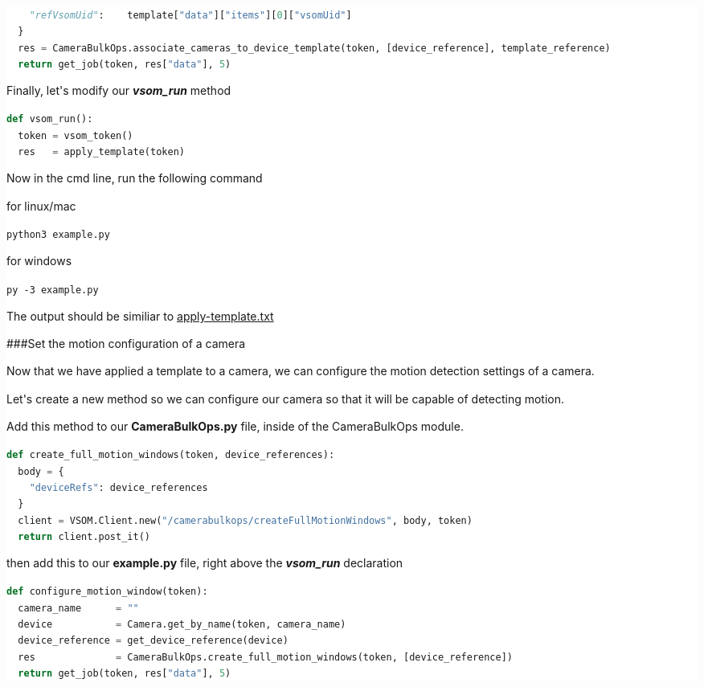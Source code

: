~~~python
    "refVsomUid":    template["data"]["items"][0]["vsomUid"]
  }
  res = CameraBulkOps.associate_cameras_to_device_template(token, [device_reference], template_reference)
  return get_job(token, res["data"], 5)
~~~

Finally, let's modify our ***vsom_run*** method

~~~python
def vsom_run():
  token = vsom_token()
  res   = apply_template(token)
~~~


Now in the cmd line, run the following command 

for linux/mac

~~~
python3 example.py 
~~~
for windows

~~~
py -3 example.py
~~~

The output should be similiar to [apply-template.txt](assets/apply-template.txt)

###Set the motion configuration of a camera

Now that we have applied a template to a camera, we can configure the motion detection settings of a camera.

Let's create a new method so we can configure our camera so that it will be capable of detecting motion. 

Add this method to our **CameraBulkOps.py** file, inside of the CameraBulkOps module.

~~~python
def create_full_motion_windows(token, device_references):
  body = {
    "deviceRefs": device_references
  }
  client = VSOM.Client.new("/camerabulkops/createFullMotionWindows", body, token)
  return client.post_it()
~~~

then add this to our **example.py** file, right above the ***vsom_run*** declaration

~~~python
def configure_motion_window(token):
  camera_name      = ""
  device           = Camera.get_by_name(token, camera_name)
  device_reference = get_device_reference(device)
  res              = CameraBulkOps.create_full_motion_windows(token, [device_reference])
  return get_job(token, res["data"], 5)
~~~
